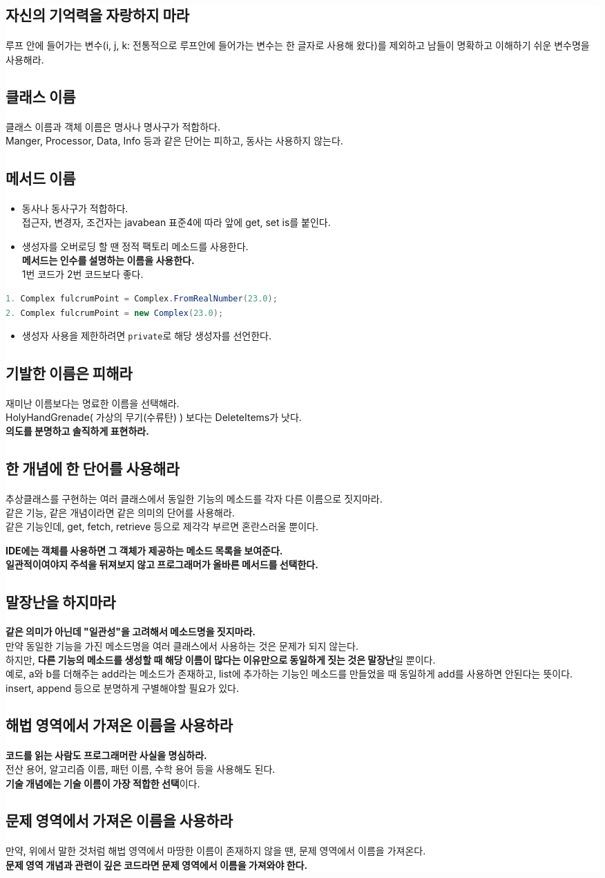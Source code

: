 ## 자신의 기억력을 자랑하지 마라
루프 안에 들어가는 변수(i, j, k: 전통적으로 루프안에 들어가는 변수는 한 글자로 사용해 왔다)를 제외하고 남들이 명확하고 이해하기 쉬운 변수명을 사용해라.  

## 클래스 이름
클래스 이름과 객체 이름은 명사나 명사구가 적합하다.  
Manger, Processor, Data, Info 등과 같은 단어는 피하고, 동사는 사용하지 않는다.  

## 메서드 이름
- 동사나 동사구가 적합하다.  
접근자, 변경자, 조건자는 javabean 표준4에 따라 앞에 get, set is를 붙인다.

- 생성자를 오버로딩 할 땐 정적 팩토리 메소드를 사용한다.  
**메서드는 인수를 설명하는 이름을 사용한다.**  
1번 코드가 2번 코드보다 좋다.  

```java
1. Complex fulcrumPoint = Complex.FromRealNumber(23.0);
2. Complex fulcrumPoint = new Complex(23.0);
```

- 생성자 사용을 제한하려면 `private`로 해당 생성자를 선언한다.  

## 기발한 이름은 피해라
재미난 이름보다는 명료한 이름을 선택해라.  
HolyHandGrenade( 가상의 무기(수류탄) ) 보다는 DeleteItems가 낫다.  
**의도를 분명하고 솔직하게 표현하라.**  

## 한 개념에 한 단어를 사용해라
추상클래스를 구현하는 여러 클래스에서 동일한 기능의 메소드를 각자 다른 이름으로 짓지마라.  
같은 기능, 같은 개념이라면 같은 의미의 단어를 사용해라.  
같은 기능인데, get, fetch, retrieve 등으로 제각각 부르면 혼란스러울 뿐이다.  

**IDE에는 객체를 사용하면 그 객체가 제공하는 메소드 목록을 보여준다.  
일관적이여야지 주석을 뒤져보지 않고 프로그래머가 올바른 메서드를 선택한다.**  


## 말장난을 하지마라
**같은 의미가 아닌데 "일관성"을 고려해서 메소드명을 짓지마라.**  
만약 동일한 기능을 가진 메소드명을 여러 클래스에서 사용하는 것은 문제가 되지 않는다.  
하지만, **다른 기능의 메소드를 생성할 때 해당 이름이 많다는 이유만으로 동일하게 짓는 것은 말장난**일 뿐이다.  
예로, a와 b를 더해주는 add라는 메소드가 존재하고, list에 추가하는 기능인 메소드를 만들었을 때 동일하게 add를 사용하면 안된다는 뜻이다.  
insert, append 등으로 분명하게 구별해야할 필요가 있다.  

## 해법 영역에서 가져온 이름을 사용하라
**코드를 읽는 사람도 프로그래머란 사실을 명심하라.**  
전산 용어, 알고리즘 이름, 패턴 이름, 수학 용어 등을 사용해도 된다.  
**기술 개념에는 기술 이름이 가장 적합한 선택**이다.  

## 문제 영역에서 가져온 이름을 사용하라
만약, 위에서 말한 것처럼 해법 영역에서 마땅한 이름이 존재하지 않을 땐, 문제 영역에서 이름을 가져온다.  
**문제 영역 개념과 관련이 깊은 코드라면 문제 영역에서 이름을 가져와야 한다.**  
